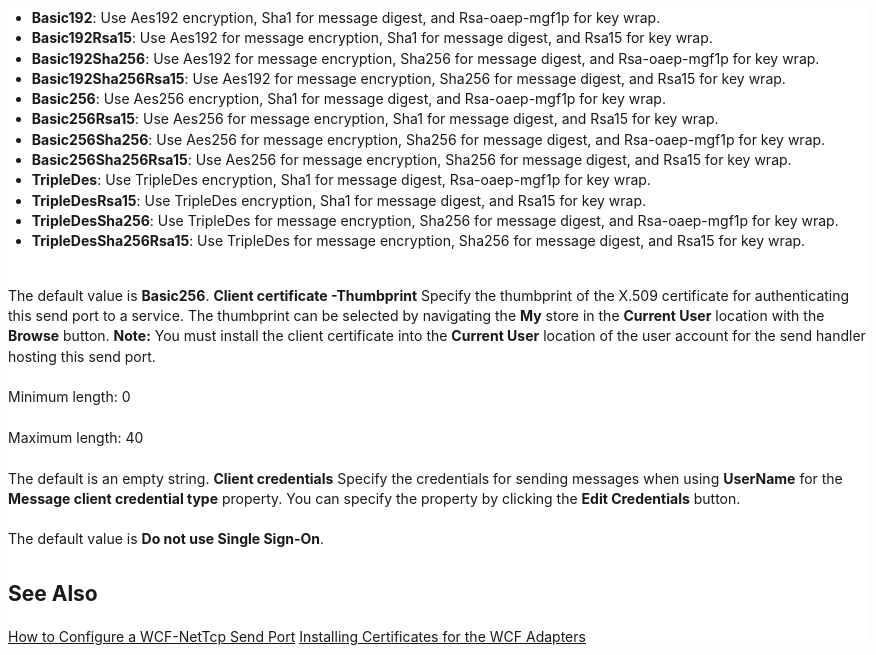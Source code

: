- <strong>Basic192</strong>: Use Aes192 encryption, Sha1 for message digest, and Rsa-oaep-mgf1p for key wrap.<br />
- <strong>Basic192Rsa15</strong>: Use Aes192 for message encryption, Sha1 for message digest, and Rsa15 for key wrap.<br />
- <strong>Basic192Sha256</strong>: Use Aes192 for message encryption, Sha256 for message digest, and Rsa-oaep-mgf1p for key wrap.<br />
- <strong>Basic192Sha256Rsa15</strong>: Use Aes192 for message encryption, Sha256 for message digest, and Rsa15 for key wrap.<br />
- <strong>Basic256</strong>: Use Aes256 encryption, Sha1 for message digest, and Rsa-oaep-mgf1p for key wrap.<br />
- <strong>Basic256Rsa15</strong>: Use Aes256 for message encryption, Sha1 for message digest, and Rsa15 for key wrap.<br />
- <strong>Basic256Sha256</strong>: Use Aes256 for message encryption, Sha256 for message digest, and Rsa-oaep-mgf1p for key wrap.<br />
- <strong>Basic256Sha256Rsa15</strong>: Use Aes256 for message encryption, Sha256 for message digest, and Rsa15 for key wrap.<br />
- <strong>TripleDes</strong>: Use TripleDes encryption, Sha1 for message digest, Rsa-oaep-mgf1p for key wrap.<br />
- <strong>TripleDesRsa15</strong>: Use TripleDes encryption, Sha1 for message digest, and Rsa15 for key wrap.<br />
- <strong>TripleDesSha256</strong>: Use TripleDes for message encryption, Sha256 for message digest, and Rsa-oaep-mgf1p for key wrap.<br />
- <strong>TripleDesSha256Rsa15</strong>: Use TripleDes for message encryption, Sha256 for message digest, and Rsa15 for key wrap.<br />
<br />
The default value is <strong>Basic256</strong>.</td>
</tr>
<tr class="even">
<td><strong>Client certificate -Thumbprint</strong></td>
<td>Specify the thumbprint of the X.509 certificate for authenticating this send port to a service. The thumbprint can be selected by navigating the <strong>My</strong> store in the <strong>Current User</strong> location with the <strong>Browse</strong> button. <strong>Note:</strong> You must install the client certificate into the <strong>Current User</strong> location of the user account for the send handler hosting this send port.<br />
<br />
Minimum length: 0<br />
<br />
Maximum length: 40<br />
<br />
The default is an empty string.</td>
</tr>
<tr class="odd">
<td><strong>Client credentials</strong></td>
<td>Specify the credentials for sending messages when using <strong>UserName</strong> for the <strong>Message client credential type</strong> property. You can specify the property by clicking the <strong>Edit Credentials</strong> button.<br />
<br />
The default value is <strong>Do not use Single Sign-On</strong>.</td>
</tr>
</tbody>
</table>


## See Also

[How to Configure a WCF-NetTcp Send Port](https://msdn.microsoft.com/en-us/library/bb226460\(v=bts.80\))  
[Installing Certificates for the WCF Adapters](https://msdn.microsoft.com/en-us/library/bb245944\(v=bts.80\))

